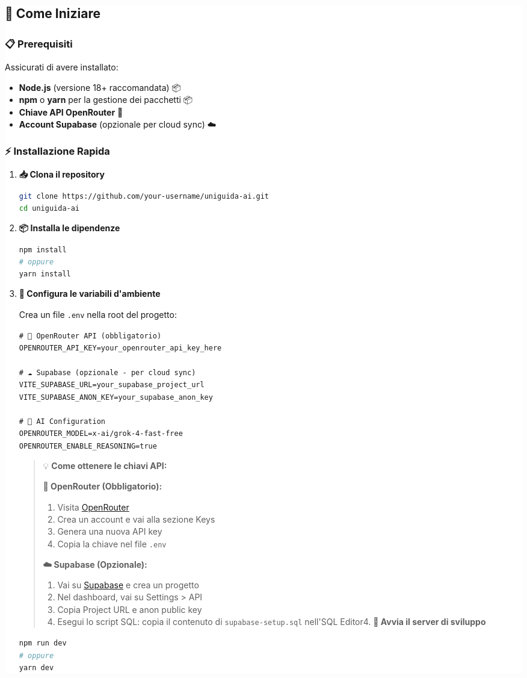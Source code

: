 ## 🚀 Come Iniziare

### 📋 Prerequisiti

Assicurati di avere installato:

- **Node.js** (versione 18+ raccomandata) 📦
- **npm** o **yarn** per la gestione dei pacchetti 📦
- **Chiave API OpenRouter** 🔑
- **Account Supabase** (opzionale per cloud sync) ☁️

### ⚡ Installazione Rapida

1. **📥 Clona il repository**
   ```bash
   git clone https://github.com/your-username/uniguida-ai.git
   cd uniguida-ai
   ```

2. **📦 Installa le dipendenze**
   ```bash
   npm install
   # oppure
   yarn install
   ```

3. **🔐 Configura le variabili d'ambiente**

   Crea un file `.env` nella root del progetto:
   ```env
   # 🔑 OpenRouter API (obbligatorio)
   OPENROUTER_API_KEY=your_openrouter_api_key_here

   # ☁️ Supabase (opzionale - per cloud sync)
   VITE_SUPABASE_URL=your_supabase_project_url
   VITE_SUPABASE_ANON_KEY=your_supabase_anon_key

   # 🤖 AI Configuration
   OPENROUTER_MODEL=x-ai/grok-4-fast-free
   OPENROUTER_ENABLE_REASONING=true
   ```

   > 💡 **Come ottenere le chiavi API:**
   >
   > **🤖 OpenRouter (Obbligatorio):**
   > 1. Visita [OpenRouter](https://openrouter.ai/keys)
   > 2. Crea un account e vai alla sezione Keys
   > 3. Genera una nuova API key
   > 4. Copia la chiave nel file `.env`
   >
   > **☁️ Supabase (Opzionale):**
   > 1. Vai su [Supabase](https://supabase.com/) e crea un progetto
   > 2. Nel dashboard, vai su Settings > API
   > 3. Copia Project URL e anon public key
   > 4. Esegui lo script SQL: copia il contenuto di `supabase-setup.sql` nell'SQL Editor4. **🚀 Avvia il server di sviluppo**
   ```bash
   npm run dev
   # oppure
   yarn dev
   ```
